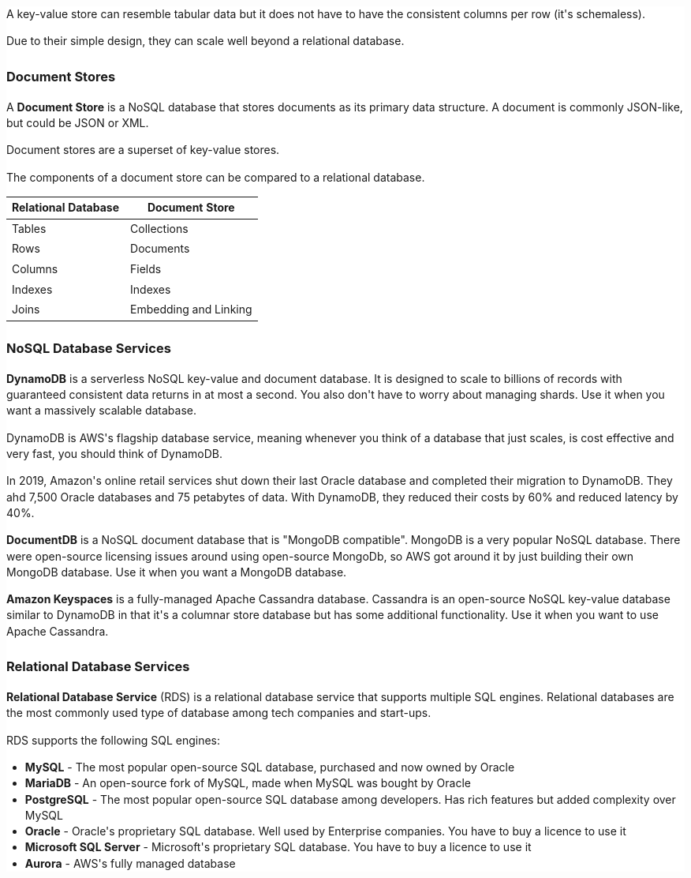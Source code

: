 A key-value store can resemble tabular data but it does not have to have the consistent columns per row (it's schemaless).

Due to their simple design, they can scale well beyond a relational database.

### Document Stores
A **Document Store** is a NoSQL database that stores documents as its primary data structure. A document is commonly JSON-like, but could be JSON or XML.

Document stores are a superset of key-value stores.

The components of a document store can be compared to a relational database.

|Relational Database| Document Store|
|--|--|
|Tables|Collections|
|Rows|Documents|
|Columns|Fields|
|Indexes|Indexes|
|Joins|Embedding and Linking|

### NoSQL Database Services
**DynamoDB** is a serverless NoSQL key-value and document database. It is designed to scale to billions of records with guaranteed consistent data returns in at most a second. You also don't have to worry about managing shards. Use it when you want a massively scalable database.

DynamoDB is AWS's flagship database service, meaning whenever you think of a database that just scales, is cost effective and very fast, you should think of DynamoDB.

In 2019, Amazon's online retail services shut down their last Oracle database and completed their migration to DynamoDB. They ahd 7,500 Oracle databases and 75 petabytes of data. With DynamoDB, they reduced their costs by 60% and reduced latency by 40%.

**DocumentDB** is a NoSQL document database that is "MongoDB compatible". MongoDB is a very popular NoSQL database. There were open-source licensing issues around using open-source MongoDb, so AWS got around it by just building their own MongoDB database. Use it when you want a MongoDB database.

**Amazon Keyspaces** is a fully-managed Apache Cassandra database. Cassandra is an open-source NoSQL key-value database similar to DynamoDB in that it's a columnar store database but has some additional functionality. Use it when you want to use Apache Cassandra.

### Relational Database Services
**Relational Database Service** (RDS) is a relational database service that supports multiple SQL engines. Relational databases are the most commonly used type of database  among tech companies and start-ups.

RDS supports the following SQL engines:
- **MySQL** - The most popular open-source SQL database, purchased and now owned by Oracle
- **MariaDB** - An open-source fork of MySQL, made when MySQL was bought by Oracle
- **PostgreSQL** - The most popular open-source SQL database among developers. Has rich features but added complexity over MySQL
- **Oracle** - Oracle's proprietary SQL database. Well used by Enterprise companies. You have to buy a licence to use it
- **Microsoft SQL Server** - Microsoft's proprietary SQL database. You have to buy a licence to use it
- **Aurora** - AWS's fully managed database
